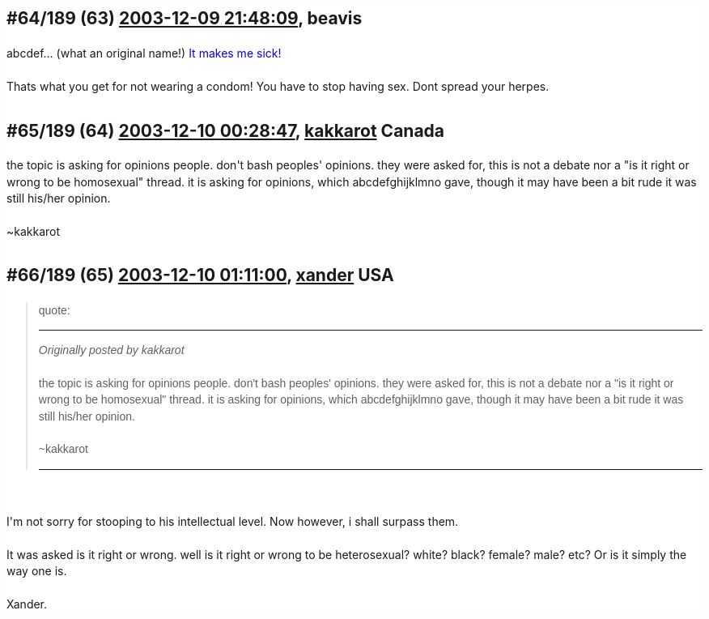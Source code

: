 ## \#64/189 (63) [2003-12-09 21:48:09](https://www.astralpulse.com/forums/index.php?msg=70891), beavis  ##
<section>
abcdef... (what an original name!)
<font color='"blue"'>
 It makes me sick!
</font>
<br>
<br>
Thats what you get for not wearing a condom! You have to stop having sex. Dont spread your herpes.
</section>

## \#65/189 (64) [2003-12-10 00:28:47](https://www.astralpulse.com/forums/index.php?msg=70899), [kakkarot](https://www.astralpulse.com/forums/profile/?u=541) Canada ##
<section>
the topic is asking for opinions people. don't bash peoples' opinions. they were asked for, this is not a debate nor a "is it right or wrong to be homosexual" thread. it is asking for opinions, which abcdefghijklmno gave, though it may have been a bit rude it was still his/her opinion.
<br>
<br>
~kakkarot
</section>

## \#66/189 (65) [2003-12-10 01:11:00](https://www.astralpulse.com/forums/index.php?msg=70905), [xander](https://www.astralpulse.com/forums/profile/?u=3559) USA ##
<section>
<blockquote id='"quote"'>
 <font face='"Arial"' id='"quote"' size='"1"'>
  quote:
  <hr height='"1"' id='"quote"' noshade=""/>
  <i>
   Originally posted by kakkarot
  </i>
  <br>
  <br>
  the topic is asking for opinions people. don't bash peoples' opinions. they were asked for, this is not a debate nor a "is it right or wrong to be homosexual" thread. it is asking for opinions, which abcdefghijklmno gave, though it may have been a bit rude it was still his/her opinion.
  <br>
  <br>
  ~kakkarot
  <br>
  <hr height='"1"' id='"quote"' noshade=""/>
 </font>
</blockquote>
<br>
<br>
I'm not sorry for stooping to his intellectual level. Now however, i shall surpass them.
<br>
<br>
It was asked is it right or wrong. well is it right or wrong to be heterosexual? white? black? female? male? etc? Or is it simply the way one is.
<br>
<br>
Xander.
</section>
